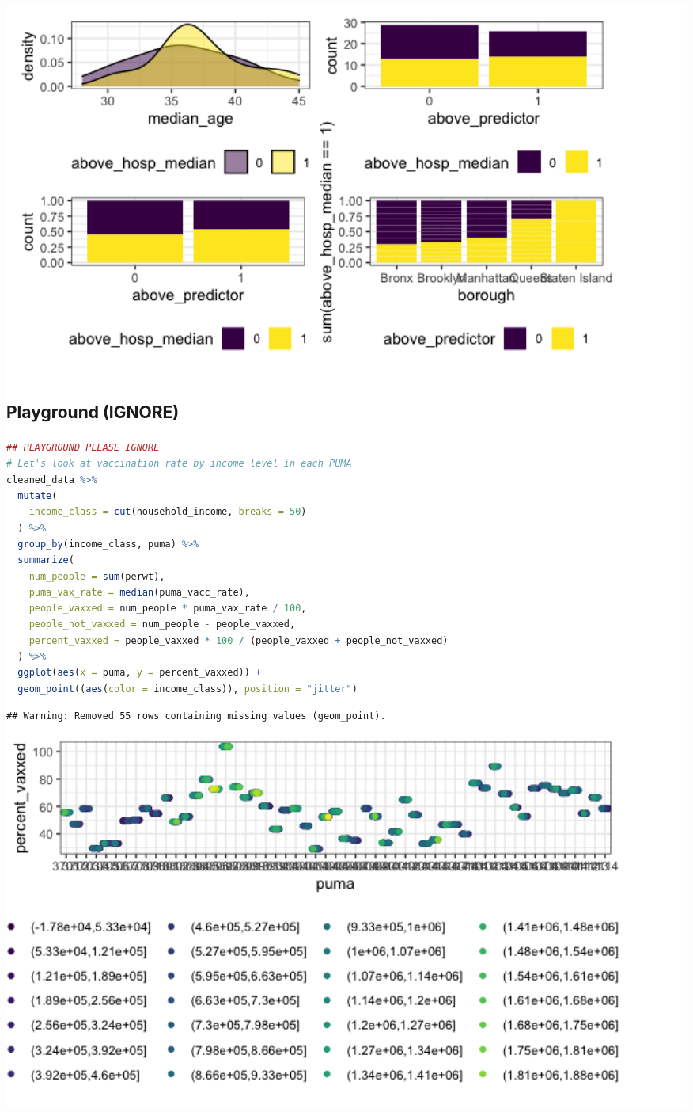 <img src="zk_exploratory_analysis_files/figure-gfm/unnamed-chunk-29-4.png" width="90%" />

## Playground (IGNORE)

``` r
## PLAYGROUND PLEASE IGNORE
# Let's look at vaccination rate by income level in each PUMA
cleaned_data %>% 
  mutate(
    income_class = cut(household_income, breaks = 50)
  ) %>% 
  group_by(income_class, puma) %>% 
  summarize(
    num_people = sum(perwt),
    puma_vax_rate = median(puma_vacc_rate),
    people_vaxxed = num_people * puma_vax_rate / 100,
    people_not_vaxxed = num_people - people_vaxxed,
    percent_vaxxed = people_vaxxed * 100 / (people_vaxxed + people_not_vaxxed)
  ) %>% 
  ggplot(aes(x = puma, y = percent_vaxxed)) + 
  geom_point((aes(color = income_class)), position = "jitter")
```

    ## Warning: Removed 55 rows containing missing values (geom_point).

<img src="zk_exploratory_analysis_files/figure-gfm/unnamed-chunk-30-1.png" width="90%" />
